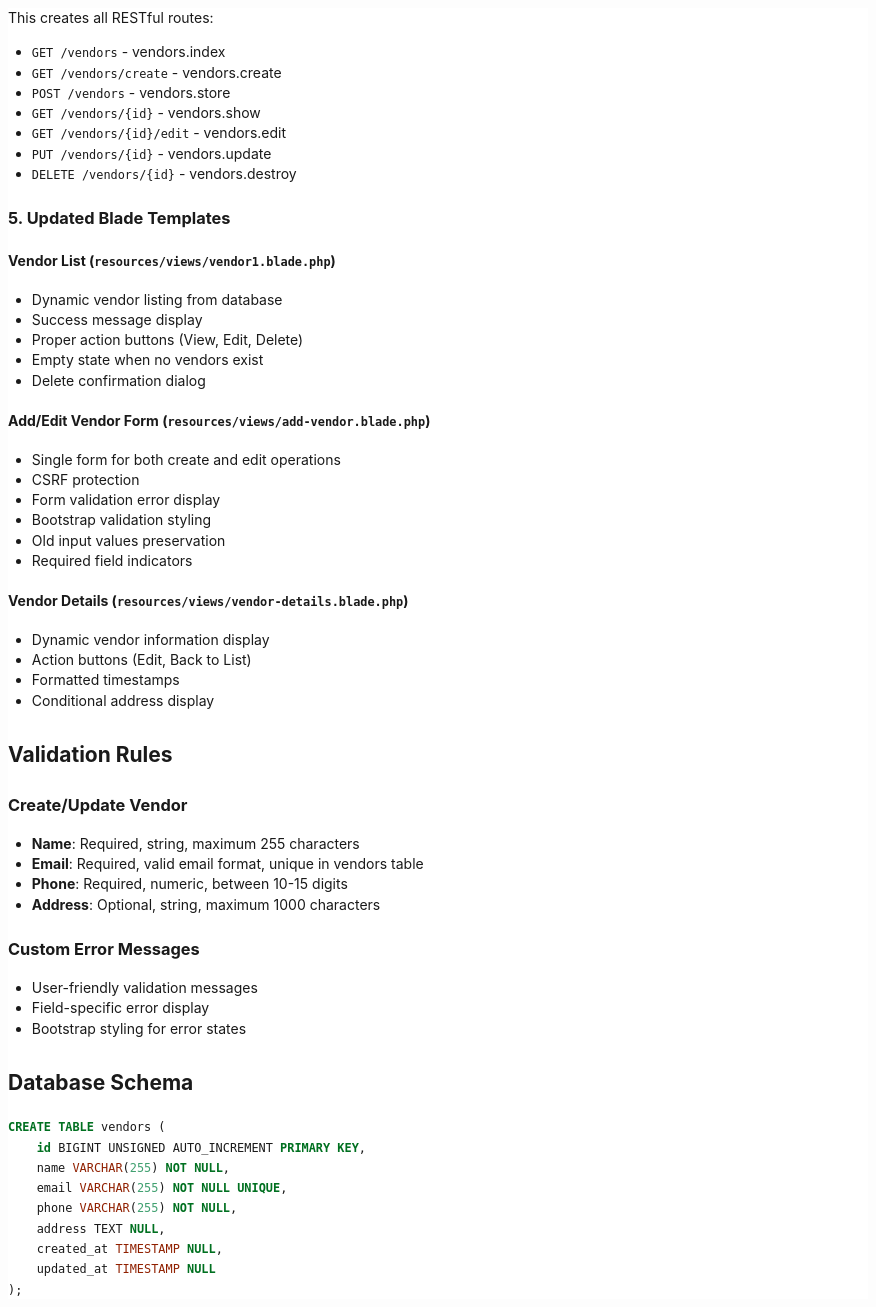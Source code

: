 This creates all RESTful routes:
- `GET /vendors` - vendors.index
- `GET /vendors/create` - vendors.create
- `POST /vendors` - vendors.store
- `GET /vendors/{id}` - vendors.show
- `GET /vendors/{id}/edit` - vendors.edit
- `PUT /vendors/{id}` - vendors.update
- `DELETE /vendors/{id}` - vendors.destroy

### 5. Updated Blade Templates

#### Vendor List (`resources/views/vendor1.blade.php`)
- Dynamic vendor listing from database
- Success message display
- Proper action buttons (View, Edit, Delete)
- Empty state when no vendors exist
- Delete confirmation dialog

#### Add/Edit Vendor Form (`resources/views/add-vendor.blade.php`)
- Single form for both create and edit operations
- CSRF protection
- Form validation error display
- Bootstrap validation styling
- Old input values preservation
- Required field indicators

#### Vendor Details (`resources/views/vendor-details.blade.php`)
- Dynamic vendor information display
- Action buttons (Edit, Back to List)
- Formatted timestamps
- Conditional address display

## Validation Rules

### Create/Update Vendor
- **Name**: Required, string, maximum 255 characters
- **Email**: Required, valid email format, unique in vendors table
- **Phone**: Required, numeric, between 10-15 digits
- **Address**: Optional, string, maximum 1000 characters

### Custom Error Messages
- User-friendly validation messages
- Field-specific error display
- Bootstrap styling for error states

## Database Schema

```sql
CREATE TABLE vendors (
    id BIGINT UNSIGNED AUTO_INCREMENT PRIMARY KEY,
    name VARCHAR(255) NOT NULL,
    email VARCHAR(255) NOT NULL UNIQUE,
    phone VARCHAR(255) NOT NULL,
    address TEXT NULL,
    created_at TIMESTAMP NULL,
    updated_at TIMESTAMP NULL
);
```
